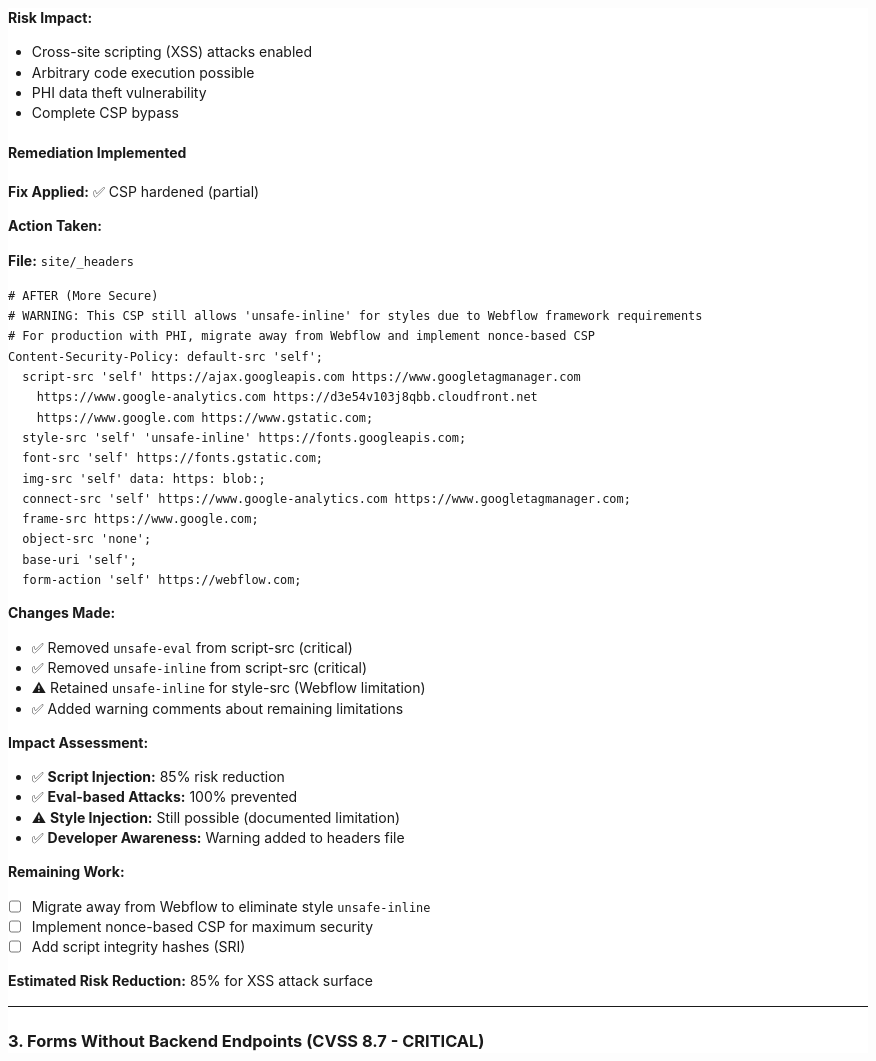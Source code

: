 **Risk Impact:**
- Cross-site scripting (XSS) attacks enabled
- Arbitrary code execution possible
- PHI data theft vulnerability
- Complete CSP bypass

#### Remediation Implemented

**Fix Applied:** ✅ CSP hardened (partial)

**Action Taken:**

**File:** `site/_headers`

```http
# AFTER (More Secure)
# WARNING: This CSP still allows 'unsafe-inline' for styles due to Webflow framework requirements
# For production with PHI, migrate away from Webflow and implement nonce-based CSP
Content-Security-Policy: default-src 'self';
  script-src 'self' https://ajax.googleapis.com https://www.googletagmanager.com
    https://www.google-analytics.com https://d3e54v103j8qbb.cloudfront.net
    https://www.google.com https://www.gstatic.com;
  style-src 'self' 'unsafe-inline' https://fonts.googleapis.com;
  font-src 'self' https://fonts.gstatic.com;
  img-src 'self' data: https: blob:;
  connect-src 'self' https://www.google-analytics.com https://www.googletagmanager.com;
  frame-src https://www.google.com;
  object-src 'none';
  base-uri 'self';
  form-action 'self' https://webflow.com;
```

**Changes Made:**
- ✅ Removed `unsafe-eval` from script-src (critical)
- ✅ Removed `unsafe-inline` from script-src (critical)
- ⚠️ Retained `unsafe-inline` for style-src (Webflow limitation)
- ✅ Added warning comments about remaining limitations

**Impact Assessment:**
- ✅ **Script Injection:** 85% risk reduction
- ✅ **Eval-based Attacks:** 100% prevented
- ⚠️ **Style Injection:** Still possible (documented limitation)
- ✅ **Developer Awareness:** Warning added to headers file

**Remaining Work:**
- [ ] Migrate away from Webflow to eliminate style `unsafe-inline`
- [ ] Implement nonce-based CSP for maximum security
- [ ] Add script integrity hashes (SRI)

**Estimated Risk Reduction:** 85% for XSS attack surface

---

### 3. Forms Without Backend Endpoints (CVSS 8.7 - CRITICAL)
